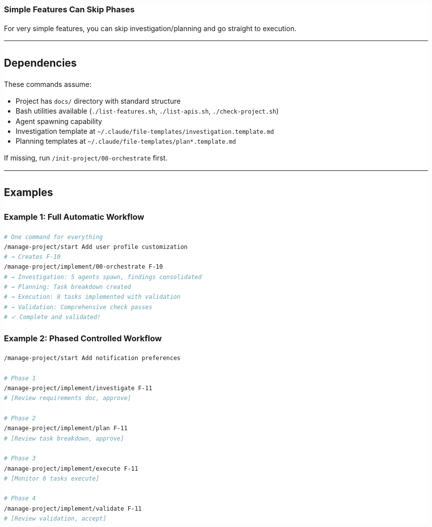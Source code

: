 ### Simple Features Can Skip Phases
For very simple features, you can skip investigation/planning and go straight to execution.

---

## Dependencies

These commands assume:
- Project has `docs/` directory with standard structure
- Bash utilities available (`./list-features.sh`, `./list-apis.sh`, `./check-project.sh`)
- Agent spawning capability
- Investigation template at `~/.claude/file-templates/investigation.template.md`
- Planning templates at `~/.claude/file-templates/plan*.template.md`

If missing, run `/init-project/00-orchestrate` first.

---

## Examples

### Example 1: Full Automatic Workflow
```bash
# One command for everything
/manage-project/start Add user profile customization
# → Creates F-10
/manage-project/implement/00-orchestrate F-10
# → Investigation: 5 agents spawn, findings consolidated
# → Planning: Task breakdown created
# → Execution: 8 tasks implemented with validation
# → Validation: Comprehensive check passes
# ✓ Complete and validated!
```

### Example 2: Phased Controlled Workflow
```bash
/manage-project/start Add notification preferences

# Phase 1
/manage-project/implement/investigate F-11
# [Review requirements doc, approve]

# Phase 2
/manage-project/implement/plan F-11
# [Review task breakdown, approve]

# Phase 3
/manage-project/implement/execute F-11
# [Monitor 6 tasks execute]

# Phase 4
/manage-project/implement/validate F-11
# [Review validation, accept]
```
